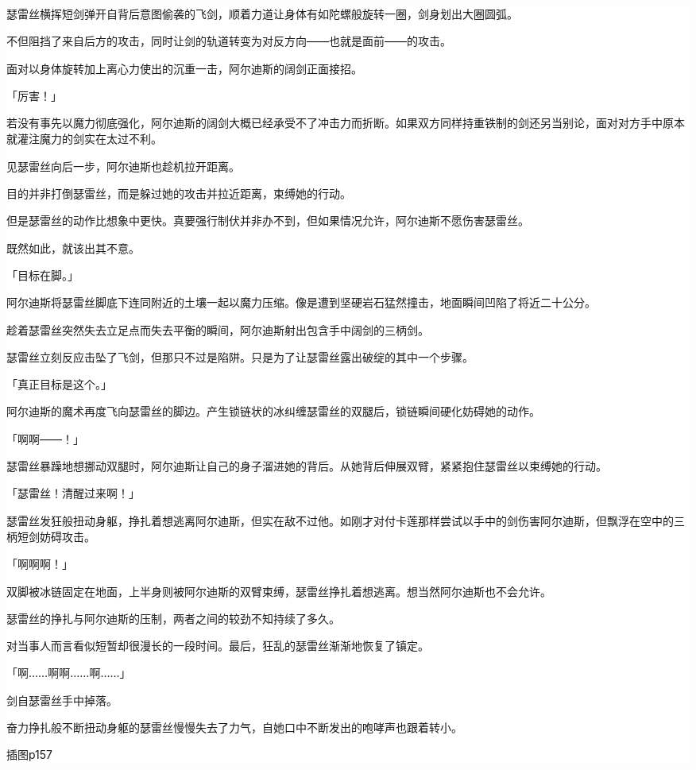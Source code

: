 瑟雷丝横挥短剑弹开自背后意图偷袭的飞剑，顺着力道让身体有如陀螺般旋转一圈，剑身划出大圈圆弧。

不但阻挡了来自后方的攻击，同时让剑的轨道转变为对反方向——也就是面前——的攻击。

面对以身体旋转加上离心力使出的沉重一击，阿尔迪斯的阔剑正面接招。

「厉害！」

若没有事先以魔力彻底强化，阿尔迪斯的阔剑大概已经承受不了冲击力而折断。如果双方同样持重铁制的剑还另当别论，面对对方手中原本就灌注魔力的剑实在太过不利。

见瑟雷丝向后一步，阿尔迪斯也趁机拉开距离。

目的并非打倒瑟雷丝，而是躲过她的攻击并拉近距离，束缚她的行动。

但是瑟雷丝的动作比想象中更快。真要强行制伏并非办不到，但如果情况允许，阿尔迪斯不愿伤害瑟雷丝。

既然如此，就该出其不意。

「目标在脚。」

阿尔迪斯将瑟雷丝脚底下连同附近的土壤一起以魔力压缩。像是遭到坚硬岩石猛然撞击，地面瞬间凹陷了将近二十公分。

趁着瑟雷丝突然失去立足点而失去平衡的瞬间，阿尔迪斯射出包含手中阔剑的三柄剑。

瑟雷丝立刻反应击坠了飞剑，但那只不过是陷阱。只是为了让瑟雷丝露出破绽的其中一个步骤。

「真正目标是这个。」

阿尔迪斯的魔术再度飞向瑟雷丝的脚边。产生锁链状的冰纠缠瑟雷丝的双腿后，锁链瞬间硬化妨碍她的动作。

「啊啊——！」

瑟雷丝暴躁地想挪动双腿时，阿尔迪斯让自己的身子溜进她的背后。从她背后伸展双臂，紧紧抱住瑟雷丝以束缚她的行动。

「瑟雷丝！清醒过来啊！」

瑟雷丝发狂般扭动身躯，挣扎着想逃离阿尔迪斯，但实在敌不过他。如刚才对付卡莲那样尝试以手中的剑伤害阿尔迪斯，但飘浮在空中的三柄短剑妨碍攻击。

「啊啊啊！」

双脚被冰链固定在地面，上半身则被阿尔迪斯的双臂束缚，瑟雷丝挣扎着想逃离。想当然阿尔迪斯也不会允许。

瑟雷丝的挣扎与阿尔迪斯的压制，两者之间的较劲不知持续了多久。

对当事人而言看似短暂却很漫长的一段时间。最后，狂乱的瑟雷丝渐渐地恢复了镇定。

「啊……啊啊……啊……」

剑自瑟雷丝手中掉落。

奋力挣扎般不断扭动身躯的瑟雷丝慢慢失去了力气，自她口中不断发出的咆哮声也跟着转小。

插图p157


